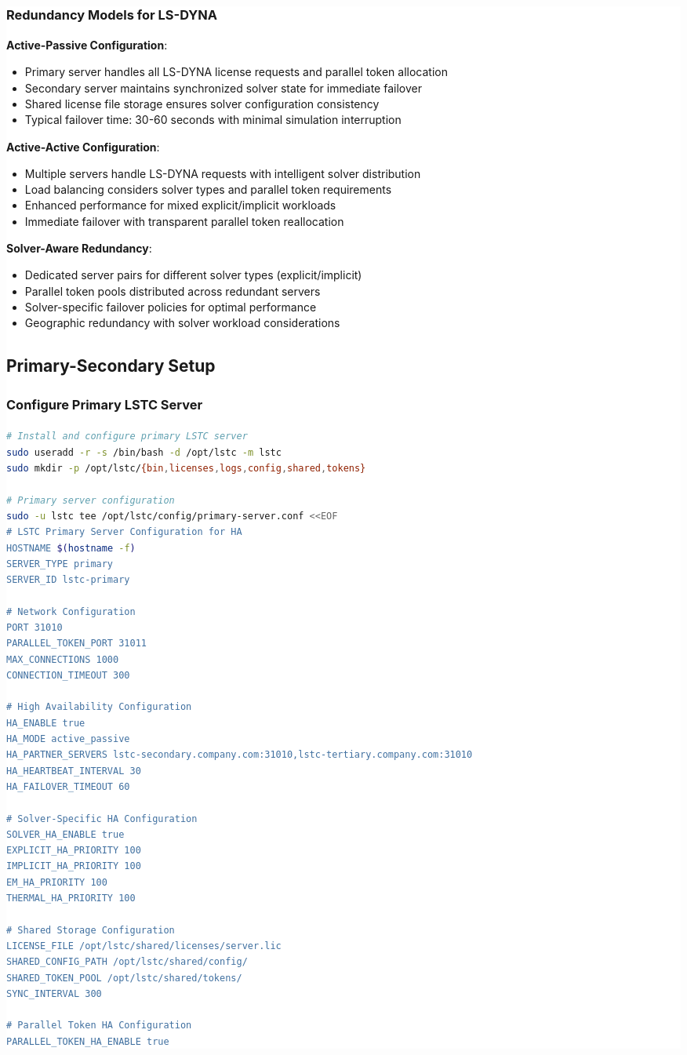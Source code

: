 ### Redundancy Models for LS-DYNA

**Active-Passive Configuration**:
- Primary server handles all LS-DYNA license requests and parallel token allocation
- Secondary server maintains synchronized solver state for immediate failover
- Shared license file storage ensures solver configuration consistency
- Typical failover time: 30-60 seconds with minimal simulation interruption

**Active-Active Configuration**:
- Multiple servers handle LS-DYNA requests with intelligent solver distribution
- Load balancing considers solver types and parallel token requirements
- Enhanced performance for mixed explicit/implicit workloads
- Immediate failover with transparent parallel token reallocation

**Solver-Aware Redundancy**:
- Dedicated server pairs for different solver types (explicit/implicit)
- Parallel token pools distributed across redundant servers
- Solver-specific failover policies for optimal performance
- Geographic redundancy with solver workload considerations

## Primary-Secondary Setup

### Configure Primary LSTC Server

```bash
# Install and configure primary LSTC server
sudo useradd -r -s /bin/bash -d /opt/lstc -m lstc
sudo mkdir -p /opt/lstc/{bin,licenses,logs,config,shared,tokens}

# Primary server configuration
sudo -u lstc tee /opt/lstc/config/primary-server.conf <<EOF
# LSTC Primary Server Configuration for HA
HOSTNAME $(hostname -f)
SERVER_TYPE primary
SERVER_ID lstc-primary

# Network Configuration
PORT 31010
PARALLEL_TOKEN_PORT 31011
MAX_CONNECTIONS 1000
CONNECTION_TIMEOUT 300

# High Availability Configuration
HA_ENABLE true
HA_MODE active_passive
HA_PARTNER_SERVERS lstc-secondary.company.com:31010,lstc-tertiary.company.com:31010
HA_HEARTBEAT_INTERVAL 30
HA_FAILOVER_TIMEOUT 60

# Solver-Specific HA Configuration
SOLVER_HA_ENABLE true
EXPLICIT_HA_PRIORITY 100
IMPLICIT_HA_PRIORITY 100
EM_HA_PRIORITY 100
THERMAL_HA_PRIORITY 100

# Shared Storage Configuration
LICENSE_FILE /opt/lstc/shared/licenses/server.lic
SHARED_CONFIG_PATH /opt/lstc/shared/config/
SHARED_TOKEN_POOL /opt/lstc/shared/tokens/
SYNC_INTERVAL 300

# Parallel Token HA Configuration
PARALLEL_TOKEN_HA_ENABLE true
```